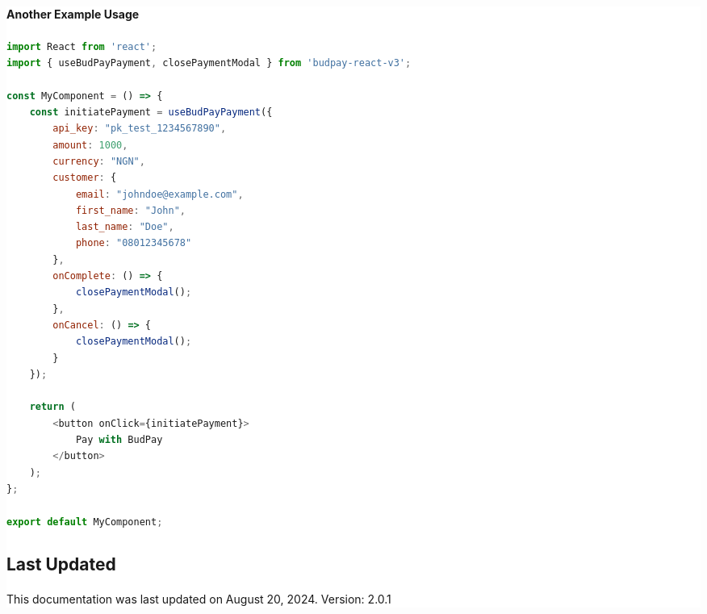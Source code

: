 
#### Another Example Usage

```javascript copy
import React from 'react';
import { useBudPayPayment, closePaymentModal } from 'budpay-react-v3';

const MyComponent = () => {
    const initiatePayment = useBudPayPayment({
        api_key: "pk_test_1234567890",
        amount: 1000,
        currency: "NGN",
        customer: {
            email: "johndoe@example.com",
            first_name: "John",
            last_name: "Doe",
            phone: "08012345678"
        },
        onComplete: () => {
            closePaymentModal();
        },
        onCancel: () => {
            closePaymentModal();
        }
    });

    return (
        <button onClick={initiatePayment}>
            Pay with BudPay
        </button>
    );
};

export default MyComponent;
```

## Last Updated
This documentation was last updated on August 20, 2024.
Version: 2.0.1